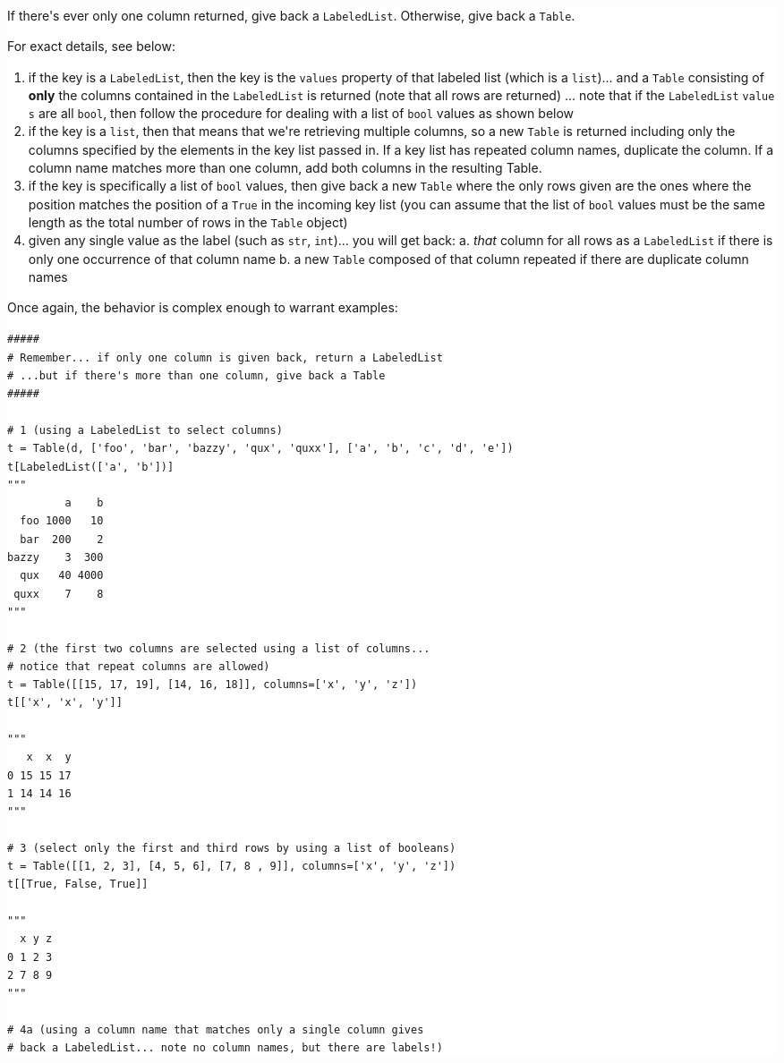 If there's ever only one column returned, give back a `LabeledList`. Otherwise, give back a `Table`.

For exact details, see below:

1. if the key is a `LabeledList`, then the key is the `values` property of that labeled list (which is a `list`)... and a `Table` consisting of __only__ the columns contained in the `LabeledList` is returned (note that all rows are returned) ... note that if the `LabeledList` `values` are all `bool`, then follow the procedure for dealing with a list of `bool` values as shown below
2. if the key is a `list`, then that means that we're retrieving multiple columns, so a new `Table` is returned including only the columns specified by the elements in the key list passed in. If a key list has repeated column names, duplicate the column. If a column name matches more than one column, add both columns in the resulting Table.
3. if the key is specifically a list of `bool` values, then give back a new `Table` where the only rows given are the ones where the position matches the position of a `True` in the incoming key list (you can assume that the list of `bool` values must be the same length as the total number of rows in the `Table` object)
4. given any single value as the label (such as `str`, `int`)... you will get back:
	a. _that_ column for all rows as a `LabeledList` if there is only one occurrence of that column name
	b. a new `Table` composed of that column repeated if there are duplicate column names

Once again, the behavior is complex enough to warrant examples:

```
#####
# Remember... if only one column is given back, return a LabeledList
# ...but if there's more than one column, give back a Table
#####

# 1 (using a LabeledList to select columns)
t = Table(d, ['foo', 'bar', 'bazzy', 'qux', 'quxx'], ['a', 'b', 'c', 'd', 'e'])
t[LabeledList(['a', 'b'])]
"""
         a    b
  foo 1000   10
  bar  200    2
bazzy    3  300
  qux   40 4000
 quxx    7    8
"""

# 2 (the first two columns are selected using a list of columns...
# notice that repeat columns are allowed)
t = Table([[15, 17, 19], [14, 16, 18]], columns=['x', 'y', 'z'])
t[['x', 'x', 'y']]

"""
   x  x  y
0 15 15 17
1 14 14 16
"""

# 3 (select only the first and third rows by using a list of booleans)
t = Table([[1, 2, 3], [4, 5, 6], [7, 8 , 9]], columns=['x', 'y', 'z'])
t[[True, False, True]]

"""
  x y z
0 1 2 3
2 7 8 9
"""

# 4a (using a column name that matches only a single column gives
# back a LabeledList... note no column names, but there are labels!)

```